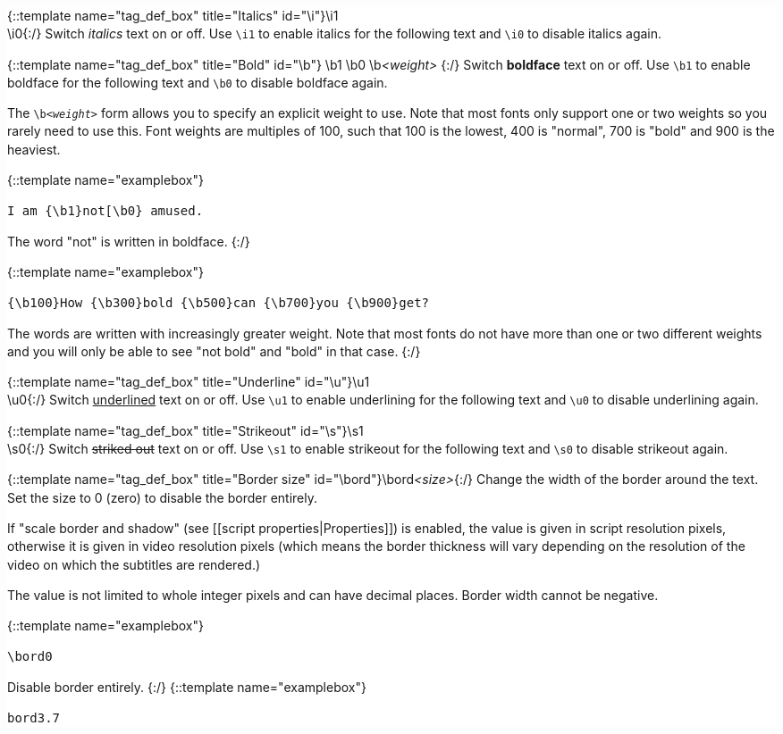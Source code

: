 {::template name="tag_def_box" title="Italics" id="\i"}\i1<br>\i0{:/}
Switch _italics_ text on or off. Use `\i1` to enable italics for the following
text and `\i0` to disable italics again.

{::template name="tag_def_box" title="Bold" id="\b"}
\b1
\b0
\b<i>&lt;weight&gt;</i>
{:/}
Switch **boldface** text on or off. Use `\b1` to enable boldface for the
following text and `\b0` to disable boldface again.

The <code>\b<i>&lt;weight&gt;</i></code> form allows you to specify an
explicit weight to use. Note that most fonts only support one or two weights
so you rarely need to use this. Font weights are multiples of 100, such that
100 is the lowest, 400 is "normal", 700 is "bold" and 900 is the heaviest.

{::template name="examplebox"}
<pre>I am {\b1}not[\b0} amused.</pre>

The word "not" is written in boldface.
{:/}

{::template name="examplebox"}
<pre>{\b100}How {\b300}bold {\b500}can {\b700}you {\b900}get?</pre>

The words are written with increasingly greater weight. Note that most fonts
do not have more than one or two different weights and you will only be able
to see "not bold" and "bold" in that case.
{:/}

{::template name="tag_def_box" title="Underline" id="\u"}\u1<br>\u0{:/}
Switch <u>underlined</u> text on or off. Use `\u1` to enable underlining for
the following text and `\u0` to disable underlining again.

{::template name="tag_def_box" title="Strikeout" id="\s"}\s1<br>\s0{:/}
Switch <s>striked out</s> text on or off. Use `\s1` to enable strikeout for
the following text and `\s0` to disable strikeout again.

{::template name="tag_def_box" title="Border size" id="\bord"}\bord<i>&lt;size&gt;</i>{:/}
Change the width of the border around the text. Set the size to 0 (zero) to
disable the border entirely.

If "scale border and shadow" (see [[script properties|Properties]]) is
enabled, the value is given in script resolution pixels, otherwise it is given
in video resolution pixels (which means the border thickness will vary
depending on the resolution of the video on which the subtitles are rendered.)

The value is not limited to whole integer pixels and can have decimal places.
Border width cannot be negative.

{::template name="examplebox"}
<pre>\bord0</pre>

Disable border entirely.
{:/}
{::template name="examplebox"}
<pre>bord3.7</pre>
